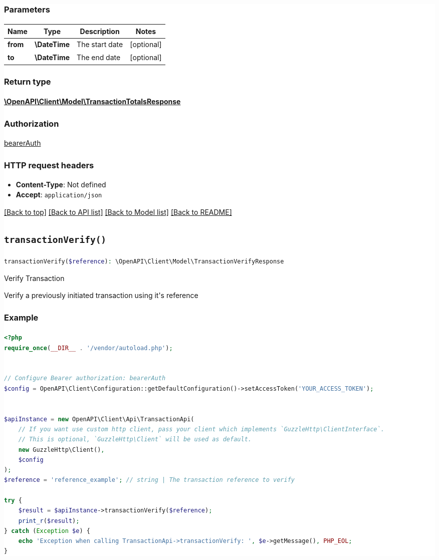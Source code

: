 ### Parameters

| Name | Type | Description  | Notes |
| ------------- | ------------- | ------------- | ------------- |
| **from** | **\DateTime**| The start date | [optional] |
| **to** | **\DateTime**| The end date | [optional] |

### Return type

[**\OpenAPI\Client\Model\TransactionTotalsResponse**](../Model/TransactionTotalsResponse.md)

### Authorization

[bearerAuth](../../README.md#bearerAuth)

### HTTP request headers

- **Content-Type**: Not defined
- **Accept**: `application/json`

[[Back to top]](#) [[Back to API list]](../../README.md#endpoints)
[[Back to Model list]](../../README.md#models)
[[Back to README]](../../README.md)

## `transactionVerify()`

```php
transactionVerify($reference): \OpenAPI\Client\Model\TransactionVerifyResponse
```

Verify Transaction

Verify a previously initiated transaction using it's reference

### Example

```php
<?php
require_once(__DIR__ . '/vendor/autoload.php');


// Configure Bearer authorization: bearerAuth
$config = OpenAPI\Client\Configuration::getDefaultConfiguration()->setAccessToken('YOUR_ACCESS_TOKEN');


$apiInstance = new OpenAPI\Client\Api\TransactionApi(
    // If you want use custom http client, pass your client which implements `GuzzleHttp\ClientInterface`.
    // This is optional, `GuzzleHttp\Client` will be used as default.
    new GuzzleHttp\Client(),
    $config
);
$reference = 'reference_example'; // string | The transaction reference to verify

try {
    $result = $apiInstance->transactionVerify($reference);
    print_r($result);
} catch (Exception $e) {
    echo 'Exception when calling TransactionApi->transactionVerify: ', $e->getMessage(), PHP_EOL;
}
```
